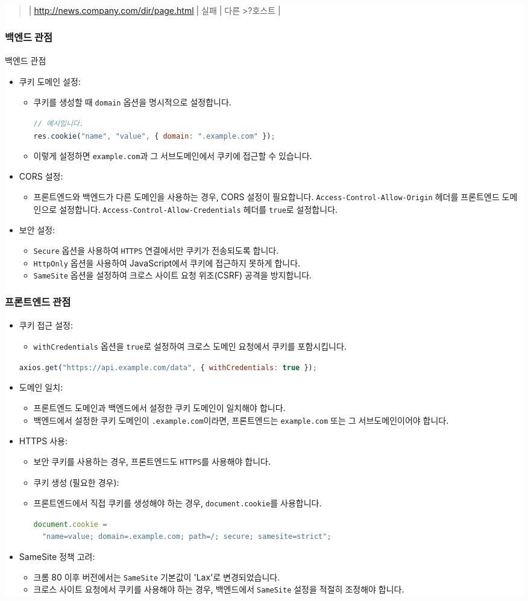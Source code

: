 > | http://news.company.com/dir/page.html           | 실패      | 다른 >?호스트                             |

### 백엔드 관점

백엔드 관점

- 쿠키 도메인 설정:

  - 쿠키를 생성할 때 `domain` 옵션을 명시적으로 설정합니다.

    ```js
    // 예시입니다.
    res.cookie("name", "value", { domain: ".example.com" });
    ```

  - 이렇게 설정하면 `example.com`과 그 서브도메인에서 쿠키에 접근할 수 있습니다.

- CORS 설정:

  - 프론트엔드와 백엔드가 다른 도메인을 사용하는 경우, CORS 설정이 필요합니다.
    `Access-Control-Allow-Origin` 헤더를 프론트엔드 도메인으로 설정합니다.
    `Access-Control-Allow-Credentials` 헤더를 `true`로 설정합니다.

- 보안 설정:

  - `Secure` 옵션을 사용하여 `HTTPS` 연결에서만 쿠키가 전송되도록 합니다.
  - `HttpOnly` 옵션을 사용하여 JavaScript에서 쿠키에 접근하지 못하게 합니다.
  - `SameSite` 옵션을 설정하여 크로스 사이트 요청 위조(CSRF) 공격을 방지합니다.

### 프론트엔드 관점

- 쿠키 접근 설정:

  - `withCredentials` 옵션을 `true`로 설정하여 크로스 도메인 요청에서 쿠키를 포함시킵니다.

  ```js
  axios.get("https://api.example.com/data", { withCredentials: true });
  ```

- 도메인 일치:

  - 프론트엔드 도메인과 백엔드에서 설정한 쿠키 도메인이 일치해야 합니다.
  - 백엔드에서 설정한 쿠키 도메인이 `.example.com`이라면, 프론트엔드는 `example.com` 또는 그 서브도메인이어야 합니다.

- HTTPS 사용:

  - 보안 쿠키를 사용하는 경우, 프론트엔드도 `HTTPS`를 사용해야 합니다.
  - 쿠키 생성 (필요한 경우):
  - 프론트엔드에서 직접 쿠키를 생성해야 하는 경우, `document.cookie`를 사용합니다.

    ```js
    document.cookie =
      "name=value; domain=.example.com; path=/; secure; samesite=strict";
    ```

- SameSite 정책 고려:

  - 크롬 80 이후 버전에서는 `SameSite` 기본값이 'Lax'로 변경되었습니다.
  - 크로스 사이트 요청에서 쿠키를 사용해야 하는 경우, 백엔드에서 `SameSite` 설정을 적절히 조정해야 합니다.
